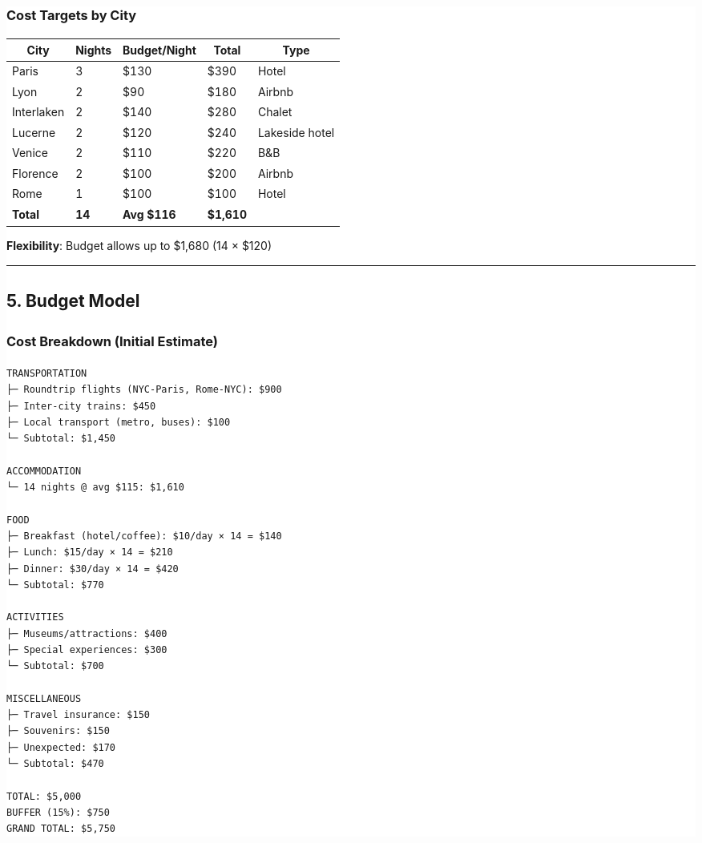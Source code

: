 ### Cost Targets by City

| City | Nights | Budget/Night | Total | Type |
|------|--------|--------------|-------|------|
| Paris | 3 | $130 | $390 | Hotel |
| Lyon | 2 | $90 | $180 | Airbnb |
| Interlaken | 2 | $140 | $280 | Chalet |
| Lucerne | 2 | $120 | $240 | Lakeside hotel |
| Venice | 2 | $110 | $220 | B&B |
| Florence | 2 | $100 | $200 | Airbnb |
| Rome | 1 | $100 | $100 | Hotel |
| **Total** | **14** | **Avg $116** | **$1,610** | |

**Flexibility**: Budget allows up to $1,680 (14 × $120)

---

## 5. Budget Model

### Cost Breakdown (Initial Estimate)

```
TRANSPORTATION
├─ Roundtrip flights (NYC-Paris, Rome-NYC): $900
├─ Inter-city trains: $450
├─ Local transport (metro, buses): $100
└─ Subtotal: $1,450

ACCOMMODATION
└─ 14 nights @ avg $115: $1,610

FOOD
├─ Breakfast (hotel/coffee): $10/day × 14 = $140
├─ Lunch: $15/day × 14 = $210
├─ Dinner: $30/day × 14 = $420
└─ Subtotal: $770

ACTIVITIES
├─ Museums/attractions: $400
├─ Special experiences: $300
└─ Subtotal: $700

MISCELLANEOUS
├─ Travel insurance: $150
├─ Souvenirs: $150
├─ Unexpected: $170
└─ Subtotal: $470

TOTAL: $5,000
BUFFER (15%): $750
GRAND TOTAL: $5,750
```

